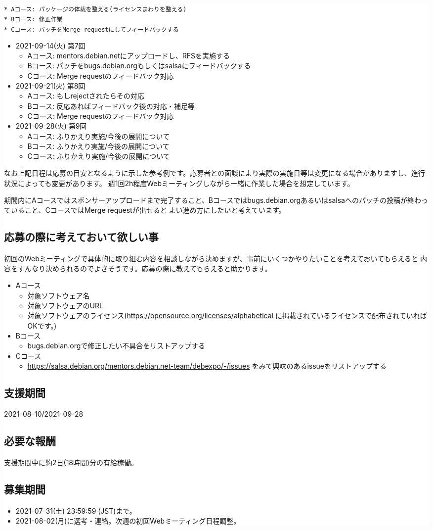     * Aコース: パッケージの体裁を整える(ライセンスまわりを整える)
    * Bコース: 修正作業
    * Cコース: パッチをMerge requestにしてフィードバックする
  * 2021-09-14(火) 第7回
    * Aコース: mentors.debian.netにアップロードし、RFSを実施する
    * Bコース: パッチをbugs.debian.orgもしくはsalsaにフィードバックする
    * Cコース: Merge requestのフィードバック対応
  * 2021-09-21(火) 第8回
    * Aコース: もしrejectされたらその対応
    * Bコース: 反応あればフィードバック後の対応・補足等
    * Cコース: Merge requestのフィードバック対応
  * 2021-09-28(火) 第9回
    * Aコース: ふりかえり実施/今後の展開について
    * Bコース: ふりかえり実施/今後の展開について
    * Cコース: ふりかえり実施/今後の展開について

なお上記日程は応募の目安となるように示した参考例です。応募者との面談により実際の実施日等は変更になる場合がありますし、進行状況によっても変更があります。
週1回2h程度Webミーティングしながら一緒に作業した場合を想定しています。

期間内にAコースではスポンサーアップロードまで完了すること、Bコースではbugs.debian.orgあるいはsalsaへのパッチの投稿が終わっていること、CコースではMerge requestが出せると
よい進め方にしたいと考えています。

## 応募の際に考えておいて欲しい事

初回のWebミーティングで具体的に取り組む内容を相談しながら決めますが、事前にいくつかやりたいことを考えておいてもらえると
内容をすんなり決められるのでよさそうです。応募の際に教えてもらえると助かります。

* Aコース
  * 対象ソフトウェア名
  * 対象ソフトウェアのURL
  * 対象ソフトウェアのライセンス(https://opensource.org/licenses/alphabetical に掲載されているライセンスで配布されていればOKです。)
* Bコース
  * bugs.debian.orgで修正したい不具合をリストアップする
* Cコース
  * https://salsa.debian.org/mentors.debian.net-team/debexpo/-/issues をみて興味のあるissueをリストアップする

## 支援期間

2021-08-10/2021-09-28

## 必要な報酬

支援期間中に約2日(18時間)分の有給稼働。

## 募集期間

* 2021-07-31(土) 23:59:59 (JST)まで。
* 2021-08-02(月)に選考・連絡。次週の初回Webミーティング日程調整。
